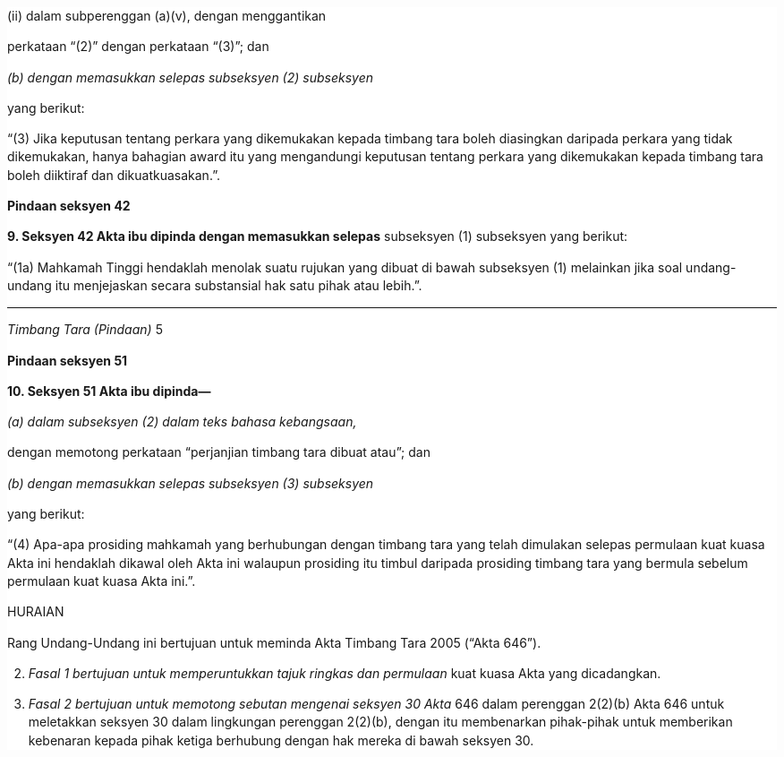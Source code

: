 (ii) dalam subperenggan (a)(v), dengan menggantikan

perkataan “(2)” dengan perkataan “(3)”; dan

_(b) dengan memasukkan selepas subseksyen (2) subseksyen_

yang berikut:

“(3) Jika keputusan tentang perkara yang dikemukakan
kepada timbang tara boleh diasingkan daripada perkara
yang tidak dikemukakan, hanya bahagian award itu
yang mengandungi keputusan tentang perkara yang
dikemukakan kepada timbang tara boleh diiktiraf dan
dikuatkuasakan.”.

**Pindaan seksyen 42**

**9. Seksyen 42 Akta ibu dipinda dengan memasukkan selepas**
subseksyen (1) subseksyen yang berikut:

“(1a) Mahkamah Tinggi hendaklah menolak suatu rujukan
yang dibuat di bawah subseksyen (1) melainkan jika soal
undang-undang itu menjejaskan secara substansial hak satu
pihak atau lebih.”.


-----

_Timbang Tara (Pindaan)_ 5

**Pindaan seksyen 51**

**10. Seksyen 51 Akta ibu dipinda—**

_(a) dalam subseksyen (2) dalam teks bahasa kebangsaan,_

dengan memotong perkataan “perjanjian timbang tara
dibuat atau”; dan

_(b) dengan memasukkan selepas subseksyen (3) subseksyen_

yang berikut:

“(4) Apa-apa prosiding mahkamah yang berhubungan
dengan timbang tara yang telah dimulakan selepas
permulaan kuat kuasa Akta ini hendaklah dikawal
oleh Akta ini walaupun prosiding itu timbul daripada
prosiding timbang tara yang bermula sebelum permulaan
kuat kuasa Akta ini.”.

HURAIAN

Rang Undang-Undang ini bertujuan untuk meminda Akta Timbang Tara 2005
(“Akta 646”).

2. _Fasal 1 bertujuan untuk memperuntukkan tajuk ringkas dan permulaan_
kuat kuasa Akta yang dicadangkan.

3. _Fasal 2 bertujuan untuk memotong sebutan mengenai seksyen 30 Akta_
646 dalam perenggan 2(2)(b) Akta 646 untuk meletakkan seksyen 30 dalam
lingkungan perenggan 2(2)(b), dengan itu membenarkan pihak-pihak untuk
memberikan kebenaran kepada pihak ketiga berhubung dengan hak mereka
di bawah seksyen 30.
